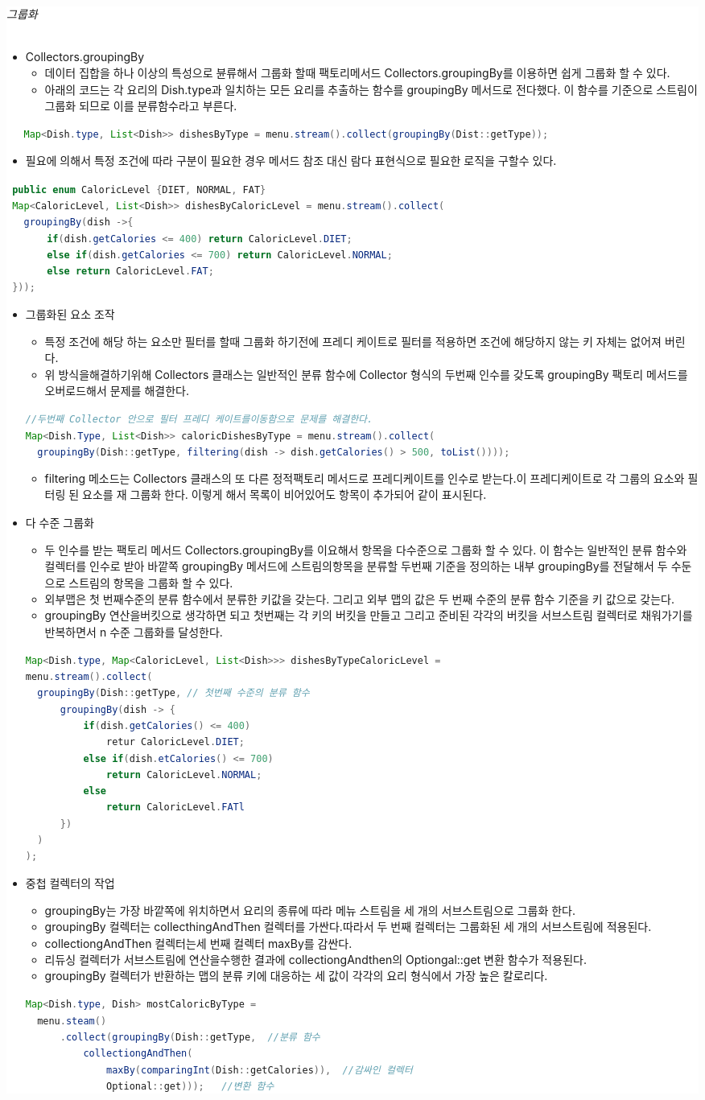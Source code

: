 
###### 그룹화
- Collectors.groupingBy
  - 데이터 집합을 하나 이상의 특성으로 뷴류해서 그룹화 할때 팩토리메서드 Collectors.groupingBy를 이용하면 쉽게 그룹화 할 수 있다.
  - 아래의 코드는 각 요리의 Dish.type과 일치하는 모든 요리를 추출하는 함수를 groupingBy 메서드로 전다했다. 이 함수를 기준으로 스트림이 그룹화 되므로 이를 분류함수라고 부른다.
 ``` java
	Map<Dish.type, List<Dish>> dishesByType = menu.stream().collect(groupingBy(Dist::getType));
 ```
 - 필요에 의해서 특정 조건에 따라 구분이 필요한 경우 메서드 참조 대신 람다 표현식으로 필요한 로직을 구할수 있다.
 ``` java
  public enum CaloricLevel {DIET, NORMAL, FAT}
  Map<CaloricLevel, List<Dish>> dishesByCaloricLevel = menu.stream().collect(
  	groupingBy(dish ->{
  		if(dish.getCalories <= 400) return CaloricLevel.DIET;
  		else if(dish.getCalories <= 700) return CaloricLevel.NORMAL;
  		else return CaloricLevel.FAT;
  }));
 ```
- 그룹화된 요소 조작
  - 특정 조건에 해당 하는 요소만 필터를 할때 그룹화 하기전에 프레디 케이트로 필터를 적용하면 조건에 해당하지 않는 키 자체는 없어져 버린다.
  - 위 방식을해결하기위해 Collectors 클래스는 일반적인 분류 함수에 Collector 형식의 두번째 인수를 갖도록 groupingBy 팩토리 메서드를 오버로드해서 문제를 해결한다.
  ``` java
  //두번째 Collector 안으로 필터 프레디 케이트를이동함으로 문제를 해결한다.
  Map<Dish.Type, List<Dish>> caloricDishesByType = menu.stream().collect(
  	groupingBy(Dish::getType, filtering(dish -> dish.getCalories() > 500, toList())));
  ```
  - filtering 메소드는 Collectors 클래스의 또 다른 정적팩토리 메서드로 프레디케이트를 인수로 받는다.이 프레디케이트로 각 그룹의 요소와 필터링 된 요소를 재 그룹화 한다. 이렇게 해서 목록이 비어있어도 항목이 추가되어 같이 표시된다.

- 다 수준 그룹화
  - 두 인수를 받는 팩토리 메서드 Collectors.groupingBy를 이요해서 항목을 다수준으로 그룹화 할 수 있다. 이 함수는 일반적인 분류 함수와 컬렉터를 인수로 받아 바깥쪽 groupingBy 메서드에 스트림의항목을 분류할 두번째 기준을 정의하는 내부 groupingBy를 전달해서 두 수둔으로 스트림의 항목을 그룹화 할 수 있다.
  - 외부맵은 첫 번째수준의 분류 함수에서 분류한 키값을 갖는다. 그리고 외부 맵의 값은 두 번째 수준의 분류 함수 기준을 키 값으로 갖는다.
  - groupingBy 연산을버킷으로 생각하면 되고 첫번째는 각 키의 버킷을 만들고 그리고 준비된 각각의 버킷을 서브스트림 컬렉터로 채워가기를 반복하면서 n 수준 그룹화를 달성한다.
  
  ``` java
  Map<Dish.type, Map<CaloricLevel, List<Dish>>> dishesByTypeCaloricLevel = 
  menu.stream().collect(
  	groupingBy(Dish::getType, // 첫번째 수준의 분류 함수
  		groupingBy(dish -> {
  			if(dish.getCalories() <= 400)
  				retur CaloricLevel.DIET;
  			else if(dish.etCalories() <= 700)
  				return CaloricLevel.NORMAL; 
  			else 
  				return CaloricLevel.FATl
  		})
  	) 
  );
  ```
- 중첩 컬렉터의 작업
  - groupingBy는 가장 바깥쪽에 위치하면서 요리의 종류에 따라 메뉴 스트림을 세 개의 서브스트림으로 그룹화 한다.
  - groupingBy 컬렉터는 collecthingAndThen 컬렉터를 가싼다.따라서 두 번째 컬렉터는 그룹화된 세 개의 서브스트림에 적용된다.
  - collectiongAndThen 컬렉터는세 번째 컬렉터 maxBy를 감싼다.
  - 리듀싱 컬렉터가 서브스트림에 연산을수행한 결과에 collectiongAndthen의 Optiongal::get 변환 함수가 적용된다.
  - groupingBy 컬렉터가 반환하는 맵의 분류 키에 대응하는 세 값이 각각의 요리 형식에서 가장 높은 칼로리다.
  ``` java
  Map<Dish.type, Dish> mostCaloricByType = 
  	menu.steam()
  		.collect(groupingBy(Dish::getType,	//분류 함수 
  			collectiongAndThen(
  				maxBy(comparingInt(Dish::getCalories)),	 //감싸인 컬렉터
  				Optional::get)));	//변환 함수
  ```  